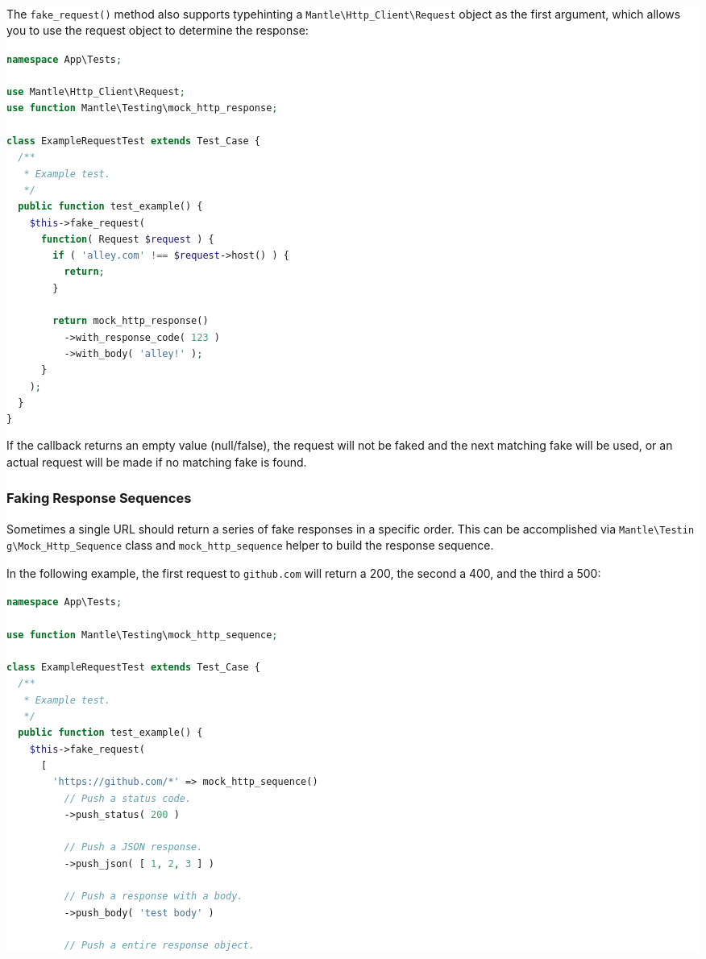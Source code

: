 The `fake_request()` method also supports typehinting a
`Mantle\Http_Client\Request` object as the first argument, which allows you to
use the request object to determine the response:

```php
namespace App\Tests;

use Mantle\Http_Client\Request;
use function Mantle\Testing\mock_http_response;

class ExampleRequestTest extends Test_Case {
  /**
   * Example test.
   */
  public function test_example() {
    $this->fake_request(
      function( Request $request ) {
        if ( 'alley.com' !== $request->host() ) {
          return;
        }

        return mock_http_response()
          ->with_response_code( 123 )
          ->with_body( 'alley!' );
      }
    );
  }
}
```

If the callback returns an empty value (null/false), the request will not be
faked and the next matching fake will be used, or an actual request will be made
if no matching fake is found.

### Faking Response Sequences

Sometimes a single URL should return a series of fake responses in a specific
order. This can be accomplished via `Mantle\Testing\Mock_Http_Sequence` class
and `mock_http_sequence` helper to build the response sequence.

In the following example, the first request to `github.com` will return a 200,
the second a 400, and the third a 500:

```php
namespace App\Tests;

use function Mantle\Testing\mock_http_sequence;

class ExampleRequestTest extends Test_Case {
  /**
   * Example test.
   */
  public function test_example() {
    $this->fake_request(
      [
        'https://github.com/*' => mock_http_sequence()
          // Push a status code.
          ->push_status( 200 )

          // Push a JSON response.
          ->push_json( [ 1, 2, 3 ] )

          // Push a response with a body.
          ->push_body( 'test body' )

          // Push a entire response object.
```